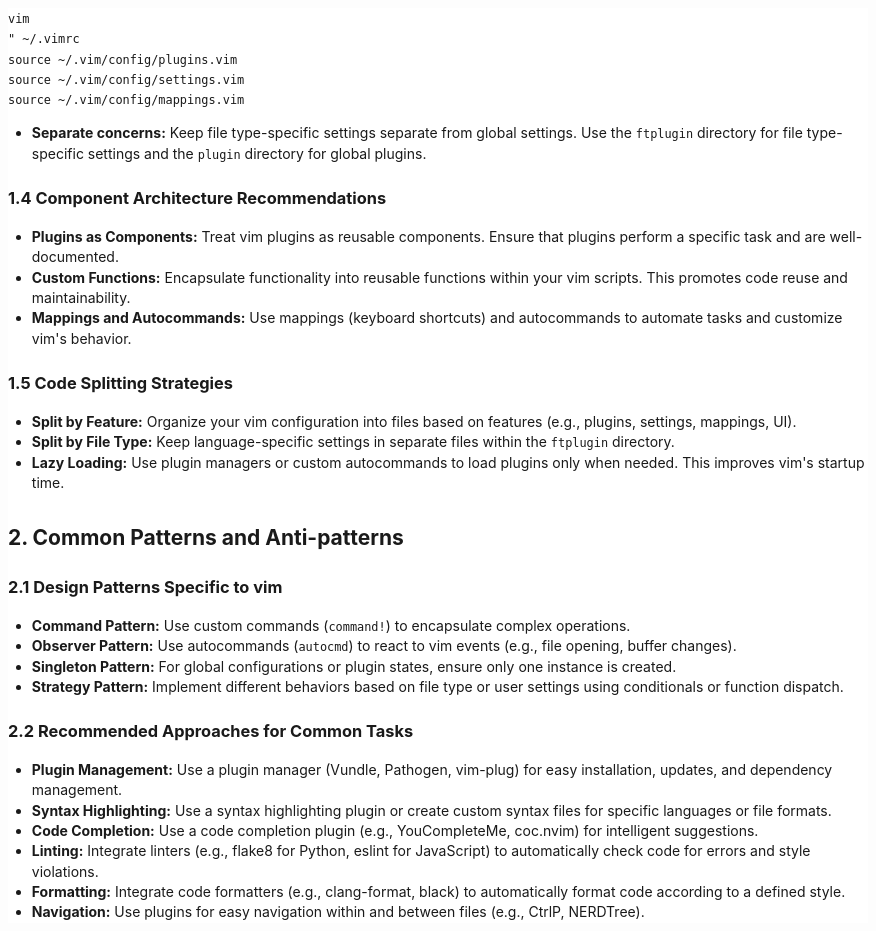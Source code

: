     vim
    " ~/.vimrc
    source ~/.vim/config/plugins.vim
    source ~/.vim/config/settings.vim
    source ~/.vim/config/mappings.vim
    

-   **Separate concerns:**  Keep file type-specific settings separate from global settings. Use the `ftplugin` directory for file type-specific settings and the `plugin` directory for global plugins.

### 1.4 Component Architecture Recommendations

-   **Plugins as Components:**  Treat vim plugins as reusable components.  Ensure that plugins perform a specific task and are well-documented.
-   **Custom Functions:** Encapsulate functionality into reusable functions within your vim scripts. This promotes code reuse and maintainability.
-   **Mappings and Autocommands:** Use mappings (keyboard shortcuts) and autocommands to automate tasks and customize vim's behavior.

### 1.5 Code Splitting Strategies

-   **Split by Feature:**  Organize your vim configuration into files based on features (e.g., plugins, settings, mappings, UI).
-   **Split by File Type:** Keep language-specific settings in separate files within the `ftplugin` directory.
-   **Lazy Loading:** Use plugin managers or custom autocommands to load plugins only when needed. This improves vim's startup time.

## 2. Common Patterns and Anti-patterns

### 2.1 Design Patterns Specific to vim

-   **Command Pattern:**  Use custom commands (`command!`) to encapsulate complex operations.
-   **Observer Pattern:** Use autocommands (`autocmd`) to react to vim events (e.g., file opening, buffer changes).
-   **Singleton Pattern:**  For global configurations or plugin states, ensure only one instance is created.
-   **Strategy Pattern:** Implement different behaviors based on file type or user settings using conditionals or function dispatch.

### 2.2 Recommended Approaches for Common Tasks

-   **Plugin Management:** Use a plugin manager (Vundle, Pathogen, vim-plug) for easy installation, updates, and dependency management.
-   **Syntax Highlighting:**  Use a syntax highlighting plugin or create custom syntax files for specific languages or file formats.
-   **Code Completion:**  Use a code completion plugin (e.g., YouCompleteMe, coc.nvim) for intelligent suggestions.
-   **Linting:** Integrate linters (e.g., flake8 for Python, eslint for JavaScript) to automatically check code for errors and style violations.
-   **Formatting:** Integrate code formatters (e.g., clang-format, black) to automatically format code according to a defined style.
-   **Navigation:**  Use plugins for easy navigation within and between files (e.g., CtrlP, NERDTree).
